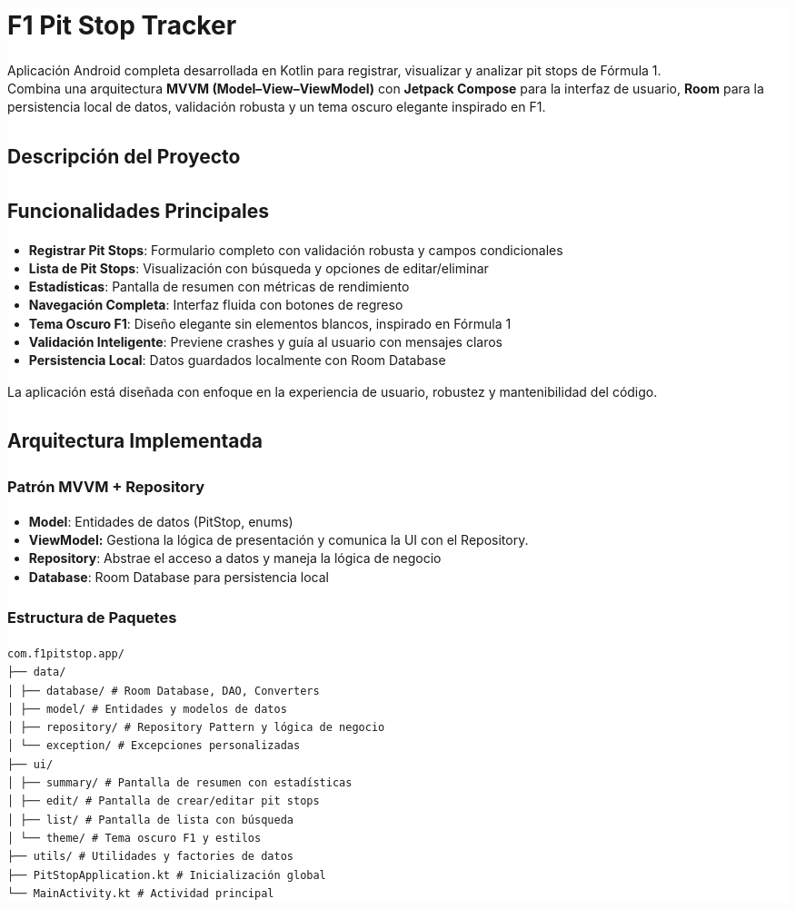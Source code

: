 # F1 Pit Stop Tracker

Aplicación Android completa desarrollada en Kotlin para registrar, visualizar y analizar pit stops de Fórmula 1.  
Combina una arquitectura **MVVM (Model–View–ViewModel)** con **Jetpack Compose** para la interfaz de usuario, **Room** para la persistencia local de datos, validación robusta y un tema oscuro elegante inspirado en F1.

## Descripción del Proyecto

## Funcionalidades Principales

- **Registrar Pit Stops**: Formulario completo con validación robusta y campos condicionales
- **Lista de Pit Stops**: Visualización con búsqueda y opciones de editar/eliminar
- **Estadísticas**: Pantalla de resumen con métricas de rendimiento
- **Navegación Completa**: Interfaz fluida con botones de regreso
- **Tema Oscuro F1**: Diseño elegante sin elementos blancos, inspirado en Fórmula 1
- **Validación Inteligente**: Previene crashes y guía al usuario con mensajes claros
- **Persistencia Local**: Datos guardados localmente con Room Database

La aplicación está diseñada con enfoque en la experiencia de usuario, robustez y mantenibilidad del código.


## Arquitectura Implementada

### Patrón MVVM + Repository
- **Model**: Entidades de datos (PitStop, enums)
- **ViewModel:** Gestiona la lógica de presentación y comunica la UI con el Repository.
- **Repository**: Abstrae el acceso a datos y maneja la lógica de negocio
- **Database**: Room Database para persistencia local

### Estructura de Paquetes
```
com.f1pitstop.app/
├── data/
│ ├── database/ # Room Database, DAO, Converters
│ ├── model/ # Entidades y modelos de datos
│ ├── repository/ # Repository Pattern y lógica de negocio
│ └── exception/ # Excepciones personalizadas
├── ui/
│ ├── summary/ # Pantalla de resumen con estadísticas
│ ├── edit/ # Pantalla de crear/editar pit stops
│ ├── list/ # Pantalla de lista con búsqueda
│ └── theme/ # Tema oscuro F1 y estilos
├── utils/ # Utilidades y factories de datos
├── PitStopApplication.kt # Inicialización global
└── MainActivity.kt # Actividad principal
```
